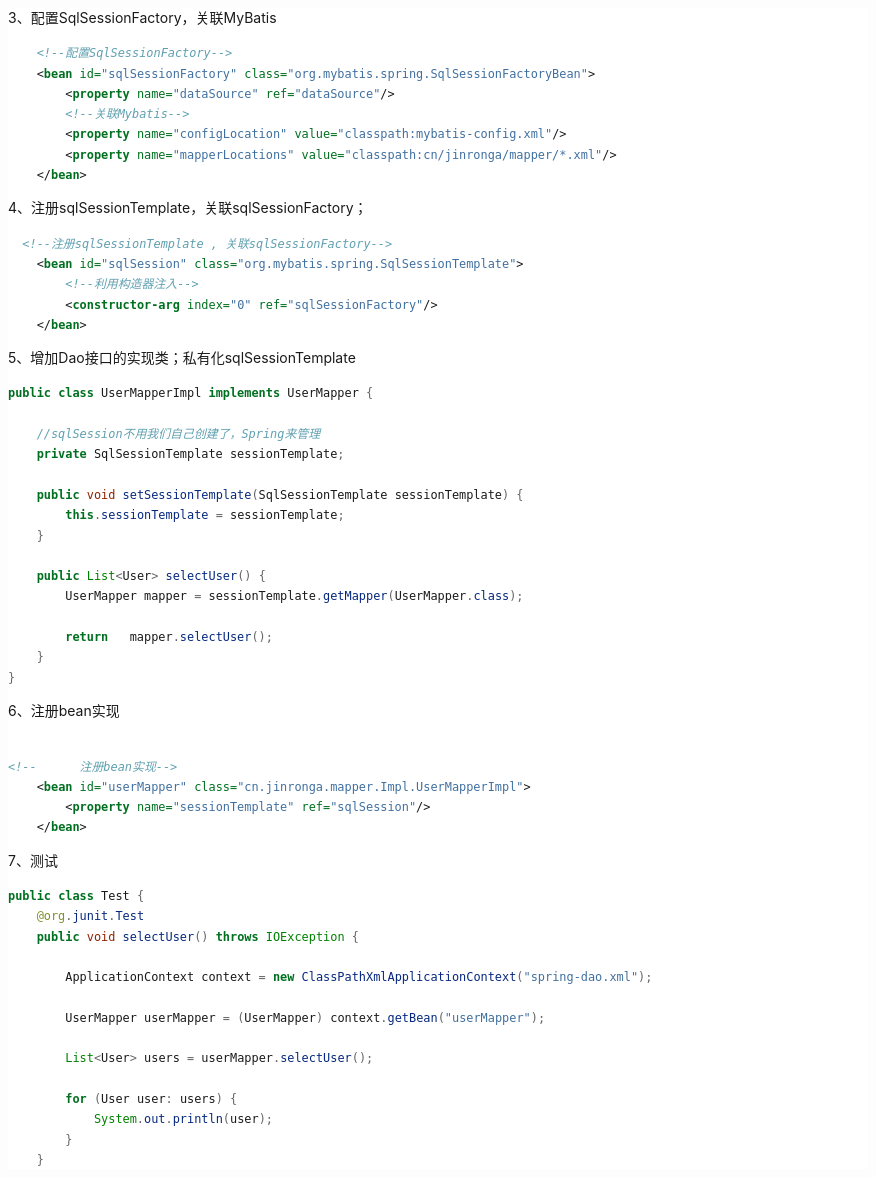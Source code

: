 3、配置SqlSessionFactory，关联MyBatis

```xml
    <!--配置SqlSessionFactory-->
    <bean id="sqlSessionFactory" class="org.mybatis.spring.SqlSessionFactoryBean">
        <property name="dataSource" ref="dataSource"/>
        <!--关联Mybatis-->
        <property name="configLocation" value="classpath:mybatis-config.xml"/>
        <property name="mapperLocations" value="classpath:cn/jinronga/mapper/*.xml"/>
    </bean>
```

4、注册sqlSessionTemplate，关联sqlSessionFactory；

```xml
  <!--注册sqlSessionTemplate , 关联sqlSessionFactory-->
    <bean id="sqlSession" class="org.mybatis.spring.SqlSessionTemplate">
        <!--利用构造器注入-->
        <constructor-arg index="0" ref="sqlSessionFactory"/>
    </bean>
```

5、增加Dao接口的实现类；私有化sqlSessionTemplate

```java
public class UserMapperImpl implements UserMapper {

    //sqlSession不用我们自己创建了，Spring来管理
    private SqlSessionTemplate sessionTemplate;

    public void setSessionTemplate(SqlSessionTemplate sessionTemplate) {
        this.sessionTemplate = sessionTemplate;
    }

    public List<User> selectUser() {
        UserMapper mapper = sessionTemplate.getMapper(UserMapper.class);

        return   mapper.selectUser();
    }
}
```

6、注册bean实现

```xml

<!--      注册bean实现-->
    <bean id="userMapper" class="cn.jinronga.mapper.Impl.UserMapperImpl">
        <property name="sessionTemplate" ref="sqlSession"/>
    </bean>
```

7、测试

```java
public class Test {
    @org.junit.Test
    public void selectUser() throws IOException {

        ApplicationContext context = new ClassPathXmlApplicationContext("spring-dao.xml");

        UserMapper userMapper = (UserMapper) context.getBean("userMapper");

        List<User> users = userMapper.selectUser();

        for (User user: users) {
            System.out.println(user);
        }
    }
```
